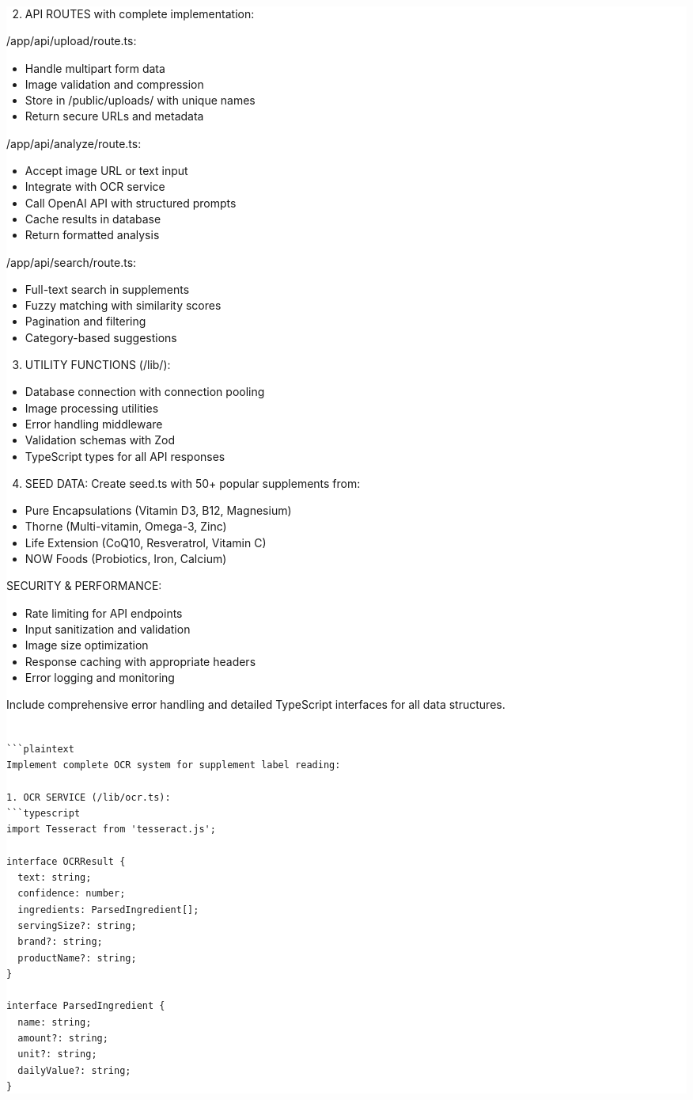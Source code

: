 2. API ROUTES with complete implementation:

/app/api/upload/route.ts:
- Handle multipart form data
- Image validation and compression
- Store in /public/uploads/ with unique names
- Return secure URLs and metadata

/app/api/analyze/route.ts:
- Accept image URL or text input
- Integrate with OCR service
- Call OpenAI API with structured prompts
- Cache results in database
- Return formatted analysis

/app/api/search/route.ts:
- Full-text search in supplements
- Fuzzy matching with similarity scores
- Pagination and filtering
- Category-based suggestions

3. UTILITY FUNCTIONS (/lib/):
- Database connection with connection pooling
- Image processing utilities
- Error handling middleware
- Validation schemas with Zod
- TypeScript types for all API responses

4. SEED DATA:
Create seed.ts with 50+ popular supplements from:
- Pure Encapsulations (Vitamin D3, B12, Magnesium)
- Thorne (Multi-vitamin, Omega-3, Zinc)
- Life Extension (CoQ10, Resveratrol, Vitamin C)
- NOW Foods (Probiotics, Iron, Calcium)

SECURITY & PERFORMANCE:
- Rate limiting for API endpoints
- Input sanitization and validation
- Image size optimization
- Response caching with appropriate headers
- Error logging and monitoring

Include comprehensive error handling and detailed TypeScript interfaces for all data structures.
```

```plaintext
Implement complete OCR system for supplement label reading:

1. OCR SERVICE (/lib/ocr.ts):
```typescript
import Tesseract from 'tesseract.js';

interface OCRResult {
  text: string;
  confidence: number;
  ingredients: ParsedIngredient[];
  servingSize?: string;
  brand?: string;
  productName?: string;
}

interface ParsedIngredient {
  name: string;
  amount?: string;
  unit?: string;
  dailyValue?: string;
}
```